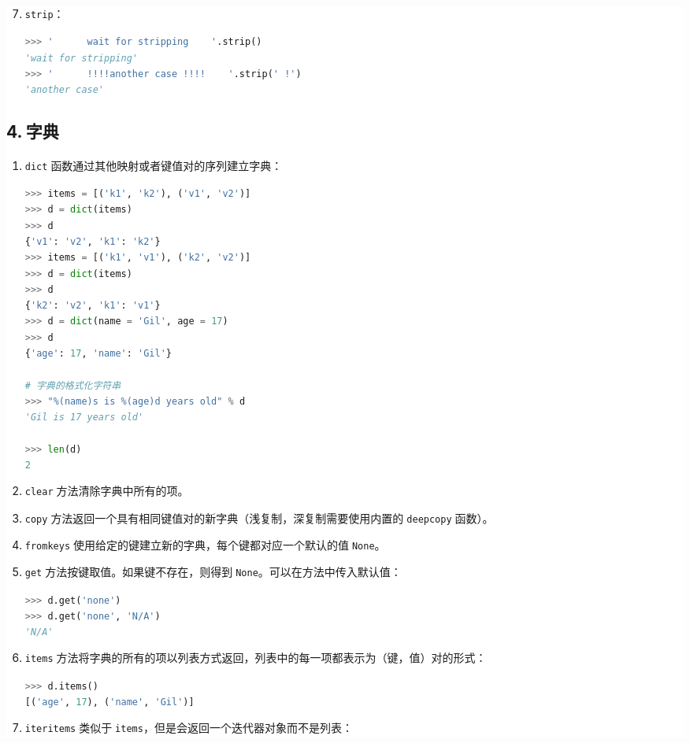 7. `strip`：

   ```python
   >>> '      wait for stripping    '.strip()
   'wait for stripping'
   >>> '      !!!!another case !!!!    '.strip(' !')
   'another case'
   ```

## 4. 字典

1. `dict` 函数通过其他映射或者键值对的序列建立字典：

   ```python
   >>> items = [('k1', 'k2'), ('v1', 'v2')]
   >>> d = dict(items)
   >>> d
   {'v1': 'v2', 'k1': 'k2'}
   >>> items = [('k1', 'v1'), ('k2', 'v2')]
   >>> d = dict(items)
   >>> d
   {'k2': 'v2', 'k1': 'v1'}
   >>> d = dict(name = 'Gil', age = 17)
   >>> d
   {'age': 17, 'name': 'Gil'}

   # 字典的格式化字符串
   >>> "%(name)s is %(age)d years old" % d
   'Gil is 17 years old'

   >>> len(d)
   2
   ```

2. `clear` 方法清除字典中所有的项。

3. `copy` 方法返回一个具有相同键值对的新字典（浅复制，深复制需要使用内置的 `deepcopy` 函数）。

4. `fromkeys` 使用给定的键建立新的字典，每个键都对应一个默认的值 `None`。

5. `get` 方法按键取值。如果键不存在，则得到 `None`。可以在方法中传入默认值：

   ```python
   >>> d.get('none')
   >>> d.get('none', 'N/A')
   'N/A'
   ```

6. `items` 方法将字典的所有的项以列表方式返回，列表中的每一项都表示为（键，值）对的形式：

   ```python
   >>> d.items()
   [('age', 17), ('name', 'Gil')]
   ```

7. `iteritems` 类似于 `items`，但是会返回一个迭代器对象而不是列表：
